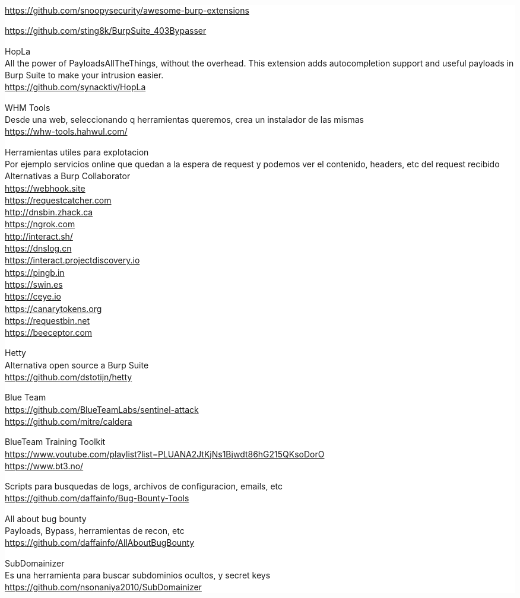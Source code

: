 https://github.com/snoopysecurity/awesome-burp-extensions

https://github.com/sting8k/BurpSuite_403Bypasser 

HopLa  
All the power of PayloadsAllTheThings, without the overhead. This extension adds autocompletion support and useful payloads in Burp Suite to make your intrusion easier.  
https://github.com/synacktiv/HopLa  


WHM Tools  
Desde una web, seleccionando q herramientas queremos, crea un instalador de las mismas  
https://whw-tools.hahwul.com/  


Herramientas utiles para explotacion  
Por ejemplo servicios online que quedan a la espera de request y podemos ver el contenido, headers, etc del request recibido  
Alternativas a Burp Collaborator  
https://webhook.site  
https://requestcatcher.com  
http://dnsbin.zhack.ca  
https://ngrok.com  
http://interact.sh/  
https://dnslog.cn   
https://interact.projectdiscovery.io  
https://pingb.in  
https://swin.es  
https://ceye.io  
https://canarytokens.org  
https://requestbin.net  
https://beeceptor.com  


Hetty  
Alternativa open source a Burp Suite  
https://github.com/dstotijn/hetty  


Blue Team  
https://github.com/BlueTeamLabs/sentinel-attack  
https://github.com/mitre/caldera   

BlueTeam Training Toolkit  
https://www.youtube.com/playlist?list=PLUANA2JtKjNs1Bjwdt86hG215QKsoDorO   
https://www.bt3.no/   


Scripts para busquedas de logs, archivos de configuracion, emails, etc  
https://github.com/daffainfo/Bug-Bounty-Tools  


All about bug bounty  
Payloads, Bypass, herramientas de recon, etc  
https://github.com/daffainfo/AllAboutBugBounty  


SubDomainizer  
Es una herramienta para buscar subdominios ocultos, y secret keys  
https://github.com/nsonaniya2010/SubDomainizer  
